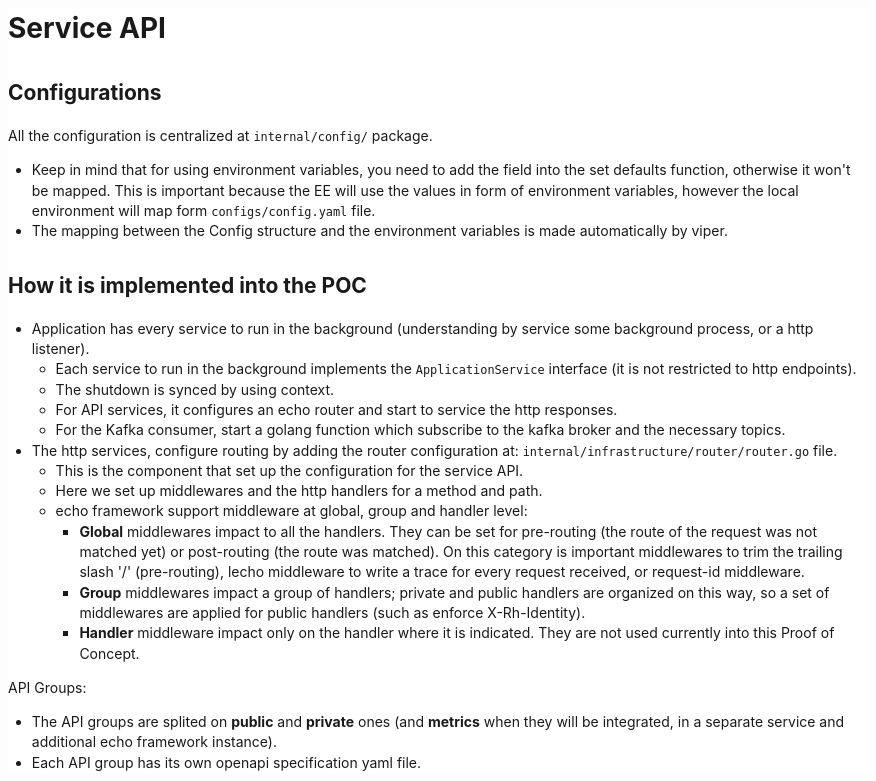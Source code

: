 # Service API

## Configurations

All the configuration is centralized at `internal/config/` package.

- Keep in mind that for using environment variables, you need to
  add the field into the set defaults function, otherwise it won't
  be mapped. This is important because the EE will use the values
  in form of environment variables, however the local environment
  will map form `configs/config.yaml` file.
- The mapping between the Config structure and the environment variables
  is made automatically by viper.

## How it is implemented into the POC

- Application has every service to run in the background
  (understanding by service some background process, or
  a http listener).
  - Each service to run in the background implements the
    `ApplicationService` interface (it is not restricted to
    http endpoints).
  - The shutdown is synced by using context.
  - For API services, it configures an echo router and start
    to service the http responses.
  - For the Kafka consumer, start a golang function which subscribe
    to the kafka broker and the necessary topics.
- The http services, configure routing by adding the router
  configuration at: `internal/infrastructure/router/router.go` file.
  - This is the component that set up the configuration for the
    service API.
  - Here we set up middlewares and the http handlers for a method
    and path.
  - echo framework support middleware at global, group and handler
    level:
    - **Global** middlewares impact to all the handlers. They can be
      set for pre-routing (the route of the request was not matched
      yet) or post-routing (the route was matched). On this category
      is important middlewares to trim the trailing slash '/' (pre-routing),
      lecho middleware to write a trace for every request received, or
      request-id middleware.
    - **Group** middlewares impact a group of handlers; private and
      public handlers are organized on this way, so a set of middlewares
      are applied for public handlers (such as enforce X-Rh-Identity).
    - **Handler** middleware impact only on the handler where it is
      indicated. They are not used currently into this Proof of Concept.

API Groups:

- The API groups are splited on **public** and **private** ones
  (and **metrics** when they will be integrated, in a separate service
  and additional echo framework instance).
- Each API group has its own openapi specification yaml file.
